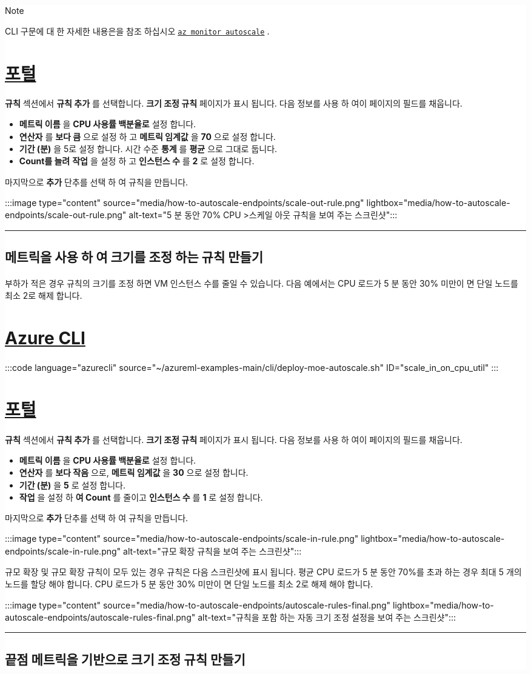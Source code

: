 > [!NOTE]
> CLI 구문에 대 한 자세한 내용은을 참조 하십시오 [`az monitor autoscale`](/cli/azure/monitor/autoscale) .

# <a name="portal"></a>[포털](#tab/azure-portal)

__규칙__ 섹션에서 __규칙 추가__ 를 선택합니다. __크기 조정 규칙__ 페이지가 표시 됩니다. 다음 정보를 사용 하 여이 페이지의 필드를 채웁니다.

* __메트릭 이름__ 을 __CPU 사용률 백분율로__ 설정 합니다.
* __연산자__ 를 __보다 큼__ 으로 설정 하 고 __메트릭 임계값__ 을 __70__ 으로 설정 합니다.
* __기간 (분)__ 을 5로 설정 합니다. 시간 수준 __통계__ 를 __평균__ 으로 그대로 둡니다.
* __Count를 늘려__ __작업__ 을 설정 하 고 __인스턴스 수__ 를 __2__ 로 설정 합니다.

마지막으로 __추가__ 단추를 선택 하 여 규칙을 만듭니다.

:::image type="content" source="media/how-to-autoscale-endpoints/scale-out-rule.png" lightbox="media/how-to-autoscale-endpoints/scale-out-rule.png" alt-text="5 분 동안 70% CPU >스케일 아웃 규칙을 보여 주는 스크린샷":::

---

## <a name="create-a-rule-to-scale-in-using-metrics"></a>메트릭을 사용 하 여 크기를 조정 하는 규칙 만들기

부하가 적은 경우 규칙의 크기를 조정 하면 VM 인스턴스 수를 줄일 수 있습니다. 다음 예에서는 CPU 로드가 5 분 동안 30% 미만이 면 단일 노드를 최소 2로 해제 합니다.

# <a name="azure-cli"></a>[Azure CLI](#tab/azure-cli)

:::code language="azurecli" source="~/azureml-examples-main/cli/deploy-moe-autoscale.sh" ID="scale_in_on_cpu_util" :::

# <a name="portal"></a>[포털](#tab/azure-portal)

__규칙__ 섹션에서 __규칙 추가__ 를 선택합니다. __크기 조정 규칙__ 페이지가 표시 됩니다. 다음 정보를 사용 하 여이 페이지의 필드를 채웁니다.

* __메트릭 이름__ 을 __CPU 사용률 백분율로__ 설정 합니다.
* __연산자__ 를 __보다 작음__ 으로, __메트릭 임계값__ 을 __30__ 으로 설정 합니다.
* __기간 (분)__ 을 __5__ 로 설정 합니다.
* __작업__ 을 설정 하 __여 Count__ 를 줄이고 __인스턴스 수__ 를 __1__ 로 설정 합니다.

마지막으로 __추가__ 단추를 선택 하 여 규칙을 만듭니다.

:::image type="content" source="media/how-to-autoscale-endpoints/scale-in-rule.png" lightbox="media/how-to-autoscale-endpoints/scale-in-rule.png" alt-text="규모 확장 규칙을 보여 주는 스크린샷":::

규모 확장 및 규모 확장 규칙이 모두 있는 경우 규칙은 다음 스크린샷에 표시 됩니다. 평균 CPU 로드가 5 분 동안 70%를 초과 하는 경우 최대 5 개의 노드를 할당 해야 합니다. CPU 로드가 5 분 동안 30% 미만이 면 단일 노드를 최소 2로 해제 해야 합니다. 

:::image type="content" source="media/how-to-autoscale-endpoints/autoscale-rules-final.png" lightbox="media/how-to-autoscale-endpoints/autoscale-rules-final.png" alt-text="규칙을 포함 하는 자동 크기 조정 설정을 보여 주는 스크린샷":::

---

## <a name="create-a-scaling-rule-based-on-endpoint-metrics"></a>끝점 메트릭을 기반으로 크기 조정 규칙 만들기
